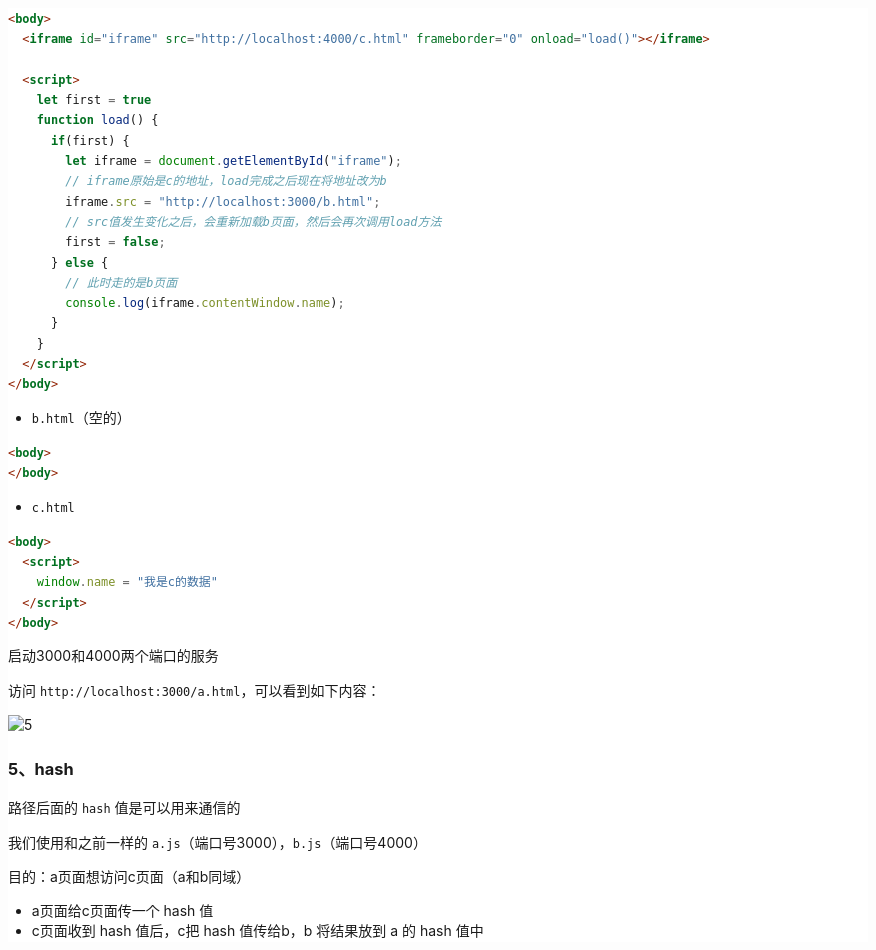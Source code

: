 ```html
<body>
  <iframe id="iframe" src="http://localhost:4000/c.html" frameborder="0" onload="load()"></iframe>

  <script>
    let first = true
    function load() {
      if(first) {
        let iframe = document.getElementById("iframe");
        // iframe原始是c的地址，load完成之后现在将地址改为b
        iframe.src = "http://localhost:3000/b.html";
        // src值发生变化之后，会重新加载b页面，然后会再次调用load方法
        first = false;
      } else {
        // 此时走的是b页面
        console.log(iframe.contentWindow.name);
      }
    }
  </script>
</body>
```

- `b.html`（空的）

```html
<body>
</body>
```

- `c.html`

```html
<body>
  <script>
    window.name = "我是c的数据"
  </script>
</body>
```

启动3000和4000两个端口的服务

访问 `http://localhost:3000/a.html`，可以看到如下内容：

![5](.\asset\5.png)



### 5、hash

路径后面的 `hash` 值是可以用来通信的

我们使用和之前一样的 `a.js`（端口号3000），`b.js`（端口号4000）

目的：a页面想访问c页面（a和b同域）

- a页面给c页面传一个 hash 值
- c页面收到 hash 值后，c把 hash  值传给b，b 将结果放到 a 的 hash 值中
